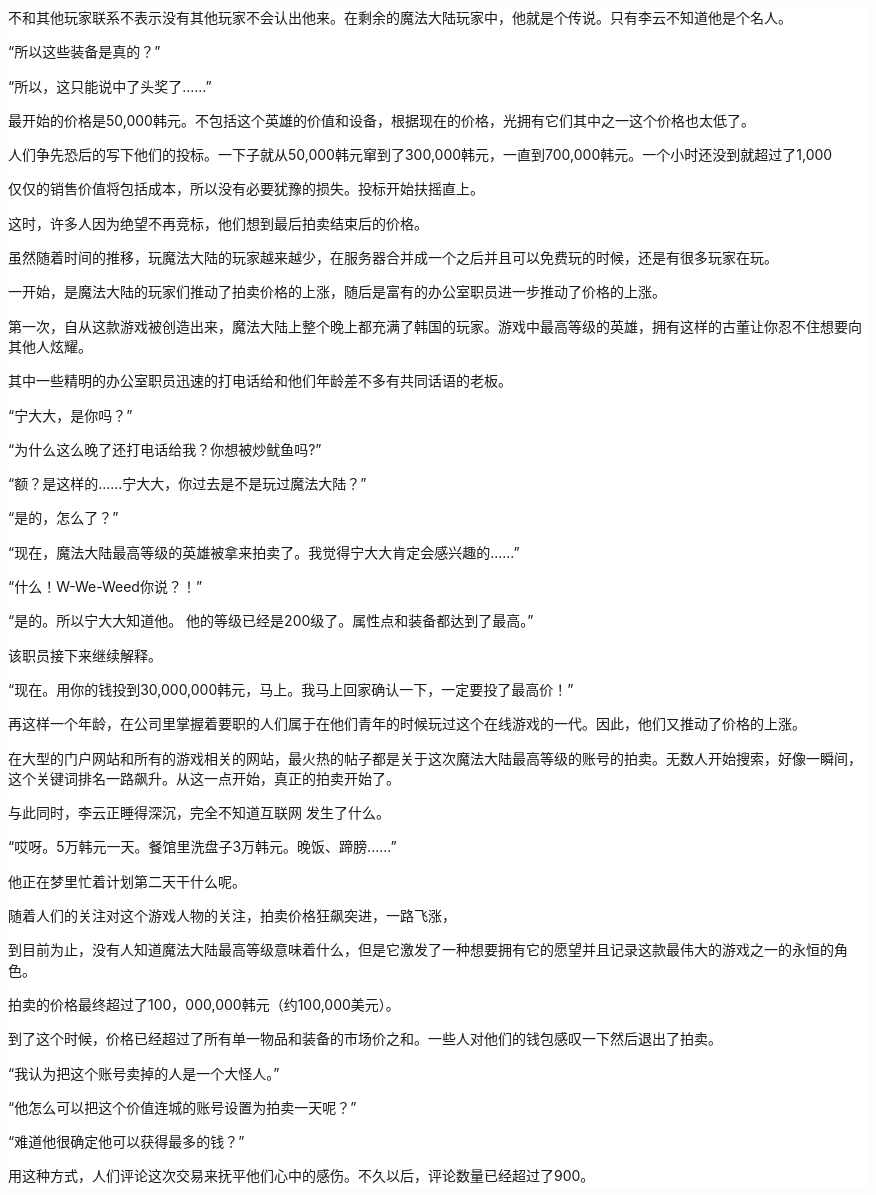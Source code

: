 不和其他玩家联系不表示没有其他玩家不会认出他来。在剩余的魔法大陆玩家中，他就是个传说。只有李云不知道他是个名人。

“所以这些装备是真的？”

“所以，这只能说中了头奖了......”

最开始的价格是50,000韩元。不包括这个英雄的价值和设备，根据现在的价格，光拥有它们其中之一这个价格也太低了。

人们争先恐后的写下他们的投标。一下子就从50,000韩元窜到了300,000韩元，一直到700,000韩元。一个小时还没到就超过了1,000

仅仅的销售价值将包括成本，所以没有必要犹豫的损失。投标开始扶摇直上。

这时，许多人因为绝望不再竞标，他们想到最后拍卖结束后的价格。

虽然随着时间的推移，玩魔法大陆的玩家越来越少，在服务器合并成一个之后并且可以免费玩的时候，还是有很多玩家在玩。

一开始，是魔法大陆的玩家们推动了拍卖价格的上涨，随后是富有的办公室职员进一步推动了价格的上涨。

第一次，自从这款游戏被创造出来，魔法大陆上整个晚上都充满了韩国的玩家。游戏中最高等级的英雄，拥有这样的古董让你忍不住想要向其他人炫耀。

其中一些精明的办公室职员迅速的打电话给和他们年龄差不多有共同话语的老板。

“宁大大，是你吗？”

“为什么这么晚了还打电话给我？你想被炒鱿鱼吗?”

“额？是这样的......宁大大，你过去是不是玩过魔法大陆？”

“是的，怎么了？”

“现在，魔法大陆最高等级的英雄被拿来拍卖了。我觉得宁大大肯定会感兴趣的......”

“什么！W-We-Weed你说？！”

“是的。所以宁大大知道他。 他的等级已经是200级了。属性点和装备都达到了最高。”

该职员接下来继续解释。

“现在。用你的钱投到30,000,000韩元，马上。我马上回家确认一下，一定要投了最高价！”

再这样一个年龄，在公司里掌握着要职的人们属于在他们青年的时候玩过这个在线游戏的一代。因此，他们又推动了价格的上涨。

在大型的门户网站和所有的游戏相关的网站，最火热的帖子都是关于这次魔法大陆最高等级的账号的拍卖。无数人开始搜索，好像一瞬间，这个关键词排名一路飙升。从这一点开始，真正的拍卖开始了。

与此同时，李云正睡得深沉，完全不知道互联网 发生了什么。

“哎呀。5万韩元一天。餐馆里洗盘子3万韩元。晚饭、蹄膀......”

他正在梦里忙着计划第二天干什么呢。

随着人们的关注对这个游戏人物的关注，拍卖价格狂飙突进，一路飞涨，

到目前为止，没有人知道魔法大陆最高等级意味着什么，但是它激发了一种想要拥有它的愿望并且记录这款最伟大的游戏之一的永恒的角色。

拍卖的价格最终超过了100，000,000韩元（约100,000美元）。

到了这个时候，价格已经超过了所有单一物品和装备的市场价之和。一些人对他们的钱包感叹一下然后退出了拍卖。

“我认为把这个账号卖掉的人是一个大怪人。”

“他怎么可以把这个价值连城的账号设置为拍卖一天呢？”

“难道他很确定他可以获得最多的钱？”

用这种方式，人们评论这次交易来抚平他们心中的感伤。不久以后，评论数量已经超过了900。
